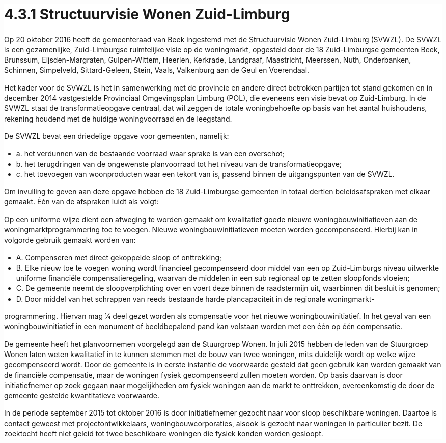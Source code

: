 # **4.3.1 Structuurvisie Wonen Zuid-Limburg**

<span id="page-25-2"></span>Op 20 oktober 2016 heeft de gemeenteraad van Beek ingestemd met de Structuurvisie Wonen Zuid-Limburg (SVWZL). De SVWZL is een gezamenlijke, Zuid-Limburgse ruimtelijke visie op de woningmarkt, opgesteld door de 18 Zuid-Limburgse gemeenten Beek, Brunssum, Eijsden-Margraten, Gulpen-Wittem, Heerlen, Kerkrade, Landgraaf, Maastricht, Meerssen, Nuth, Onderbanken, Schinnen, Simpelveld, Sittard-Geleen, Stein, Vaals, Valkenburg aan de Geul en Voerendaal.

Het kader voor de SVWZL is het in samenwerking met de provincie en andere direct betrokken partijen tot stand gekomen en in december 2014 vastgestelde Provinciaal Omgevingsplan Limburg (POL), die eveneens een visie bevat op Zuid-Limburg. In de SVWZL staat de transformatieopgave centraal, dat wil zeggen de totale woningbehoefte op basis van het aantal huishoudens, rekening houdend met de huidige woningvoorraad en de leegstand.

De SVWZL bevat een driedelige opgave voor gemeenten, namelijk:

- a. het verdunnen van de bestaande voorraad waar sprake is van een overschot;
- b. het terugdringen van de ongewenste planvoorraad tot het niveau van de transformatieopgave;
- c. het toevoegen van woonproducten waar een tekort van is, passend binnen de uitgangspunten van de SVWZL.

Om invulling te geven aan deze opgave hebben de 18 Zuid-Limburgse gemeenten in totaal dertien beleidsafspraken met elkaar gemaakt. Één van de afspraken luidt als volgt:

Op een uniforme wijze dient een afweging te worden gemaakt om kwalitatief goede nieuwe woningbouwinitiatieven aan de woningmarktprogrammering toe te voegen. Nieuwe woningbouwinitiatieven moeten worden gecompenseerd. Hierbij kan in volgorde gebruik gemaakt worden van:

- A. Compenseren met direct gekoppelde sloop of onttrekking;
- B. Elke nieuw toe te voegen woning wordt financieel gecompenseerd door middel van een op Zuid-Limburgs niveau uitwerkte uniforme financiële compensatieregeling, waarvan de middelen in een sub regionaal op te zetten sloopfonds vloeien;
- C. De gemeente neemt de sloopverplichting over en voert deze binnen de raadstermijn uit, waarbinnen dit besluit is genomen;
- D. Door middel van het schrappen van reeds bestaande harde plancapaciteit in de regionale woningmarkt-

programmering. Hiervan mag ¼ deel gezet worden als compensatie voor het nieuwe woningbouwinitiatief. In het geval van een woningbouwinitiatief in een monument of beeldbepalend pand kan volstaan worden met een één op één compensatie.

De gemeente heeft het planvoornemen voorgelegd aan de Stuurgroep Wonen. In juli 2015 hebben de leden van de Stuurgroep Wonen laten weten kwalitatief in te kunnen stemmen met de bouw van twee woningen, mits duidelijk wordt op welke wijze gecompenseerd wordt. Door de gemeente is in eerste instantie de voorwaarde gesteld dat geen gebruik kan worden gemaakt van de financiële compensatie, maar de woningen fysiek gecompenseerd zullen moeten worden. Op basis daarvan is door initiatiefnemer op zoek gegaan naar mogelijkheden om fysiek woningen aan de markt te onttrekken, overeenkomstig de door de gemeente gestelde kwantitatieve voorwaarde.

In de periode september 2015 tot oktober 2016 is door initiatiefnemer gezocht naar voor sloop beschikbare woningen. Daartoe is contact geweest met projectontwikkelaars, woningbouwcorporaties, alsook is gezocht naar woningen in particulier bezit. De zoektocht heeft niet geleid tot twee beschikbare woningen die fysiek konden worden gesloopt.
